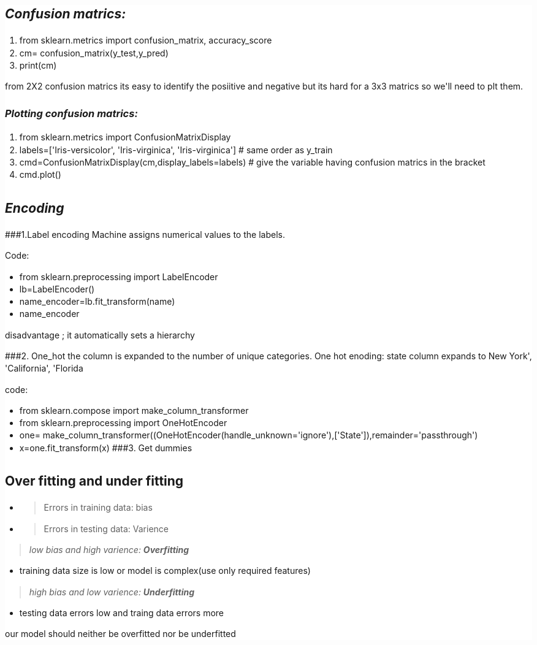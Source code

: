 ## *Confusion matrics:*


1. from sklearn.metrics import confusion_matrix, accuracy_score
2. cm= confusion_matrix(y_test,y_pred)
3. print(cm)

from 2X2 confusion matrics its easy to identify the posiitive and negative but its hard for a 3x3 matrics so we'll need to plt them.

### *Plotting confusion matrics:*
1. from sklearn.metrics import ConfusionMatrixDisplay
2. labels=['Iris-versicolor', 'Iris-virginica', 'Iris-virginica'] # same order as y_train
3. cmd=ConfusionMatrixDisplay(cm,display_labels=labels) # give the variable  having confusion matrics in the bracket
4. cmd.plot()

## ***Encoding***


###1.Label encoding
Machine assigns numerical values to the labels.

Code:
*   from sklearn.preprocessing import LabelEncoder
*   lb=LabelEncoder()
*   name_encoder=lb.fit_transform(name)
*   name_encoder

disadvantage ; it automatically sets a hierarchy

###2. One_hot
the column is expanded to the number of unique categories.
One hot enoding: state column expands to New York', 'California', 'Florida

code:

* from sklearn.compose import make_column_transformer
* from sklearn.preprocessing import OneHotEncoder
* one= make_column_transformer((OneHotEncoder(handle_unknown='ignore'),['State']),remainder='passthrough')
* x=one.fit_transform(x)
###3. Get dummies


## Over fitting and under fitting




* > Errors in training data: bias
* > Errors in testing data: Varience

> *low bias and high varience:* ***Overfitting***

 * training data size is low or model is complex(use only required features)

>*high bias and low varience:* ***Underfitting***

* testing data errors low and traing data errors more

our model should neither be overfitted nor be underfitted

